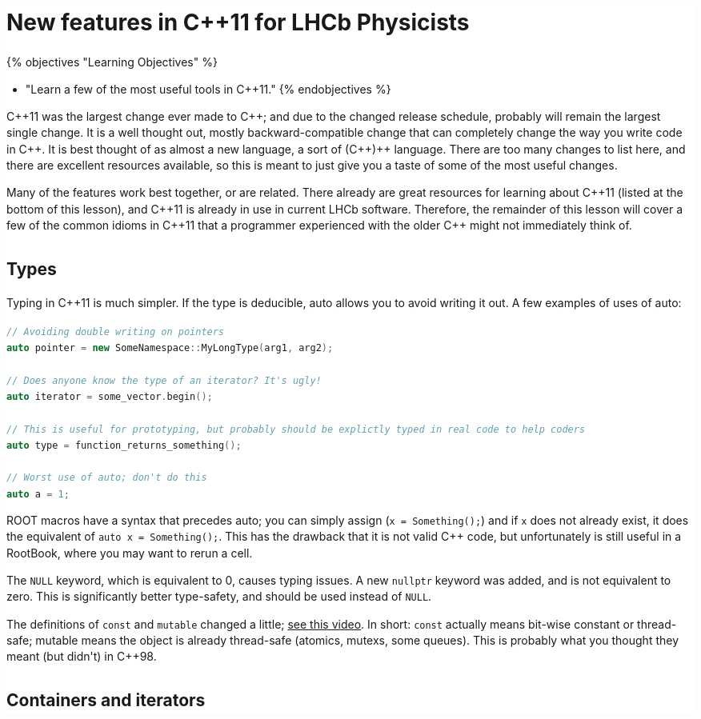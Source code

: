 # New features in C++11 for LHCb Physicists

{% objectives "Learning Objectives" %}
- "Learn a few of the most useful tools in C++11."
{% endobjectives %}


C++11 was the largest change ever made to C++; and due to the changed release schedule, probably will remain the largest single change. It is a well thought out, mostly backward-compatible change that can completely change the way you write code in C++. It is best thought of as almost a new language, a sort of (C++)++ language. There are too many changes to list here, and there are excellent resources available, so this is meant to just give you a taste of some of the most useful changes.

Many of the features work best together, or are related. There already are great resources for learning about C++11 (listed at the bottom of this lesson), and C++11 is already in use in current LHCb software. Therefore, the remainder of this lesson will cover a few of the common idioms in C++11 that a programmer experienced with the older C++ might not immediately think of.


## Types

Typing in C++11 is much simpler. If the type is deducible, auto allows you to avoid writing it out. A few examples of uses of auto:

```cpp
// Avoiding double writing on pointers
auto pointer = new SomeNamespace::MyLongType(arg1, arg2);

// Does anyone know the type of an iterator? It's ugly!
auto iterator = some_vector.begin();

// This is useful for prototyping, but probably should be explictly typed in real code to help coders
auto type = function_returns_something();

// Worst use of auto; don't do this
auto a = 1;
```

ROOT macros have a syntax that precedes auto; you can simply assign (`x = Something();`) and if `x` does not already exist, it does the equivalent of `auto x = Something();`. This has the drawback that it is not valid C++ code, but unfortunately is still useful in a RootBook, where you may want to rerun a cell.

The `NULL` keyword, which is equivalent to 0, causes typing issues. A new `nullptr` keyword was added, and is not equivalent to zero. This is significantly better type-safety, and should be used instead of `NULL`.

The definitions of `const` and `mutable` changed a little; [see this video](https://channel9.msdn.com/posts/C-and-Beyond-2012-Herb-Sutter-You-dont-know-blank-and-blank). In short: `const` actually means bit-wise constant or thread-safe; mutable means the object is already thread-safe (atomics, mutexs, some queues). This is probably what you thought they meant (but didn't) in C++98.

## Containers and iterators
